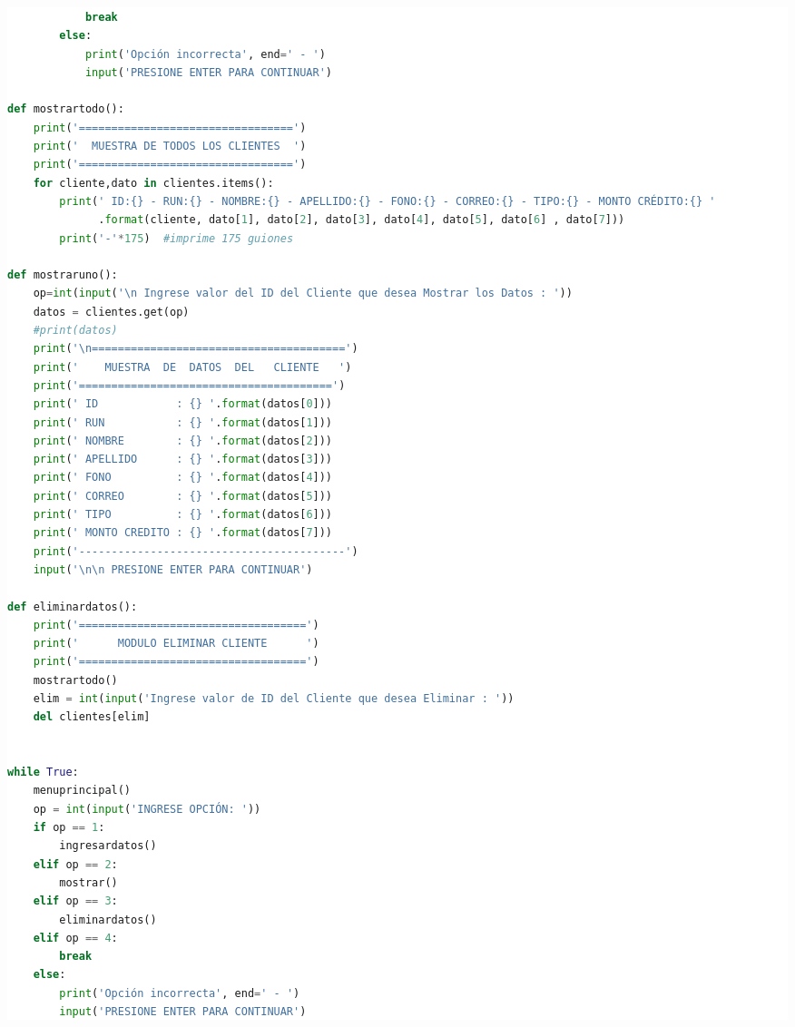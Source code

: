```python
            break
        else:
            print('Opción incorrecta', end=' - ')
            input('PRESIONE ENTER PARA CONTINUAR')

def mostrartodo():
    print('=================================')
    print('  MUESTRA DE TODOS LOS CLIENTES  ')
    print('=================================')
    for cliente,dato in clientes.items():
        print(' ID:{} - RUN:{} - NOMBRE:{} - APELLIDO:{} - FONO:{} - CORREO:{} - TIPO:{} - MONTO CRÉDITO:{} '
              .format(cliente, dato[1], dato[2], dato[3], dato[4], dato[5], dato[6] , dato[7]))
        print('-'*175)  #imprime 175 guiones

def mostraruno():
    op=int(input('\n Ingrese valor del ID del Cliente que desea Mostrar los Datos : '))
    datos = clientes.get(op)
    #print(datos)
    print('\n=======================================')
    print('    MUESTRA  DE  DATOS  DEL   CLIENTE   ')
    print('=======================================')
    print(' ID            : {} '.format(datos[0]))
    print(' RUN           : {} '.format(datos[1]))
    print(' NOMBRE        : {} '.format(datos[2]))
    print(' APELLIDO      : {} '.format(datos[3]))
    print(' FONO          : {} '.format(datos[4]))
    print(' CORREO        : {} '.format(datos[5]))
    print(' TIPO          : {} '.format(datos[6]))
    print(' MONTO CREDITO : {} '.format(datos[7]))
    print('-----------------------------------------')
    input('\n\n PRESIONE ENTER PARA CONTINUAR')

def eliminardatos():
    print('===================================')
    print('      MODULO ELIMINAR CLIENTE      ')
    print('===================================')
    mostrartodo()
    elim = int(input('Ingrese valor de ID del Cliente que desea Eliminar : '))
    del clientes[elim]


while True:
    menuprincipal()
    op = int(input('INGRESE OPCIÓN: '))
    if op == 1:
        ingresardatos()
    elif op == 2:
        mostrar()
    elif op == 3:
        eliminardatos()
    elif op == 4:
        break
    else:
        print('Opción incorrecta', end=' - ')
        input('PRESIONE ENTER PARA CONTINUAR')

```
